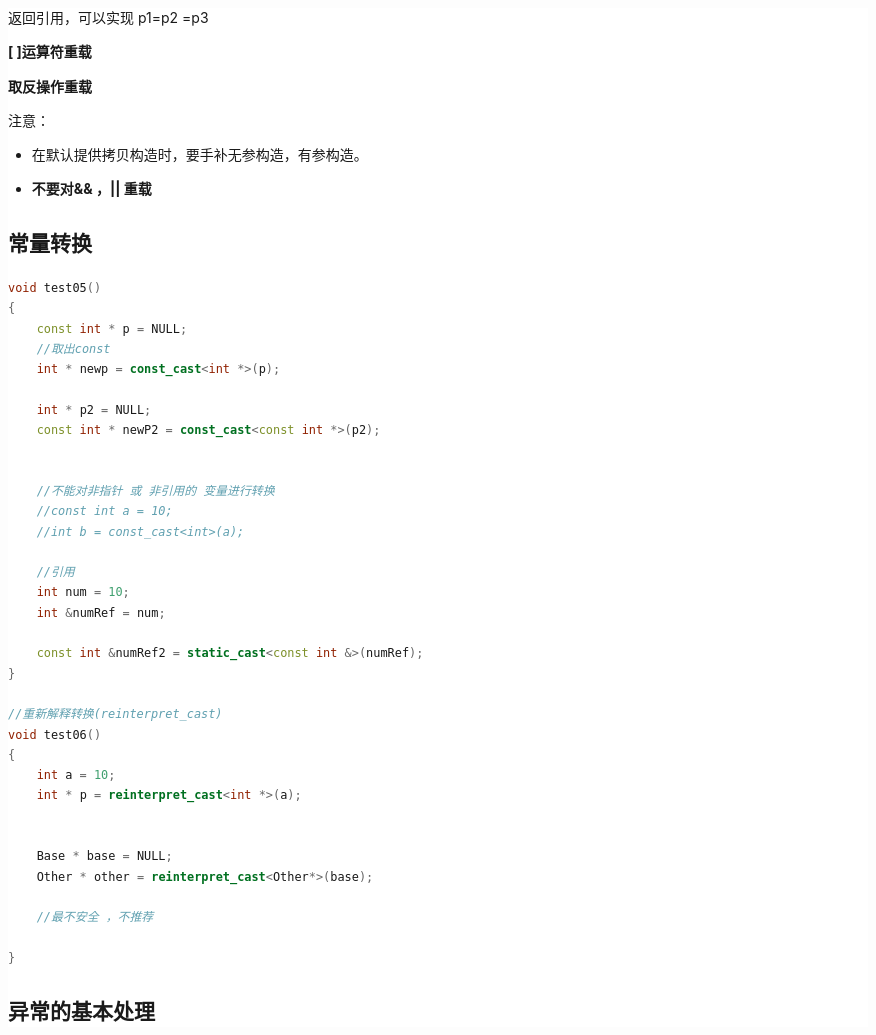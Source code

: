 返回引用，可以实现 p1=p2 =p3

**[ ]运算符重载**

**取反操作重载**

注意：

- 在默认提供拷贝构造时，要手补无参构造，有参构造。

- **不要对&& ，|| 重载**

## 常量转换

```cpp
void test05()
{
	const int * p = NULL;
	//取出const
	int * newp = const_cast<int *>(p);

	int * p2 = NULL;
	const int * newP2 = const_cast<const int *>(p2);


	//不能对非指针 或 非引用的 变量进行转换
	//const int a = 10;
	//int b = const_cast<int>(a);

	//引用
	int num = 10;
	int &numRef = num;

	const int &numRef2 = static_cast<const int &>(numRef);
}

//重新解释转换(reinterpret_cast)
void test06()
{
	int a = 10;
	int * p = reinterpret_cast<int *>(a);


	Base * base = NULL;
	Other * other = reinterpret_cast<Other*>(base);

	//最不安全 ，不推荐

}
```

## 异常的基本处理

